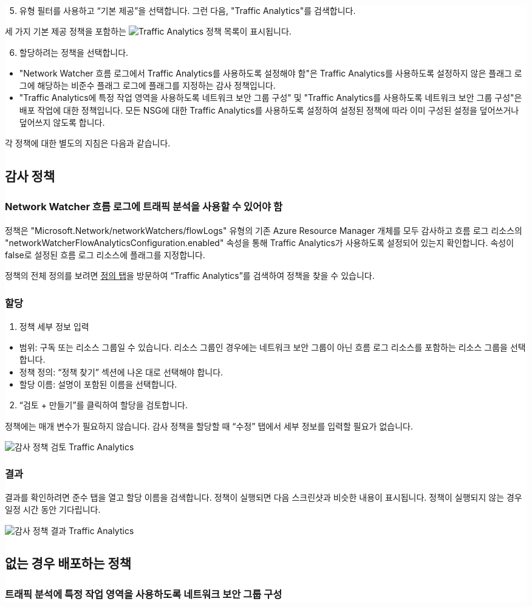 5. 유형 필터를 사용하고 “기본 제공”을 선택합니다. 그런 다음, "Traffic Analytics"를 검색합니다.

세 가지 기본 제공 정책을 포함하는 ![Traffic Analytics 정책 목록](./media/traffic-analytics/policy-filtered-view.png)이 표시됩니다.

6. 할당하려는 정책을 선택합니다.

- "Network Watcher 흐름 로그에서 Traffic Analytics를 사용하도록 설정해야 함"은 Traffic Analytics를 사용하도록 설정하지 않은 플래그 로그에 해당하는 비준수 플래그 로그에 플래그를 지정하는 감사 정책입니다.
-  "Traffic Analytics에 특정 작업 영역을 사용하도록 네트워크 보안 그룹 구성" 및 "Traffic Analytics를 사용하도록 네트워크 보안 그룹 구성"은 배포 작업에 대한 정책입니다. 모든 NSG에 대한 Traffic Analytics를 사용하도록 설정하여 설정된 정책에 따라 이미 구성된 설정을 덮어쓰거나 덮어쓰지 않도록 합니다.

각 정책에 대한 별도의 지침은 다음과 같습니다.  

## <a name="audit-policy"></a>감사 정책 

### <a name="network-watcher-flow-logs-should-have-traffic-analytics-enabled"></a>Network Watcher 흐름 로그에 트래픽 분석을 사용할 수 있어야 함

정책은 "Microsoft.Network/networkWatchers/flowLogs" 유형의 기존 Azure Resource Manager 개체를 모두 감사하고 흐름 로그 리소스의 "networkWatcherFlowAnalyticsConfiguration.enabled" 속성을 통해 Traffic Analytics가 사용하도록 설정되어 있는지 확인합니다. 속성이 false로 설정된 흐름 로그 리소스에 플래그를 지정합니다.

정책의 전체 정의를 보려면 [정의 탭](https://ms.portal.azure.com/#blade/Microsoft_Azure_Policy/PolicyMenuBlade/Definitions)을 방문하여 “Traffic Analytics”를 검색하여 정책을 찾을 수 있습니다.

### <a name="assignment"></a>할당

1. 정책 세부 정보 입력

- 범위: 구독 또는 리소스 그룹일 수 있습니다. 리소스 그룹인 경우에는 네트워크 보안 그룹이 아닌 흐름 로그 리소스를 포함하는 리소스 그룹을 선택합니다.
- 정책 정의: “정책 찾기” 섹션에 나온 대로 선택해야 합니다.
- 할당 이름: 설명이 포함된 이름을 선택합니다. 

2. “검토 + 만들기”를 클릭하여 할당을 검토합니다.

정책에는 매개 변수가 필요하지 않습니다. 감사 정책을 할당할 때 “수정” 탭에서 세부 정보를 입력할 필요가 없습니다.  

![감사 정책 검토 Traffic Analytics](./media/traffic-analytics/policy-one-assign.png)

### <a name="results"></a>결과

결과를 확인하려면 준수 탭을 열고 할당 이름을 검색합니다.
정책이 실행되면 다음 스크린샷과 비슷한 내용이 표시됩니다. 정책이 실행되지 않는 경우 일정 시간 동안 기다립니다. 

![감사 정책 결과 Traffic Analytics](./media/traffic-analytics/policy-one-results.png)

## <a name="deploy-if-not-exists-policy"></a>없는 경우 배포하는 정책 

### <a name="configure-network-security-groups-to-use-specific-workspace-for-traffic-analytics"></a>트래픽 분석에 특정 작업 영역을 사용하도록 네트워크 보안 그룹 구성 
